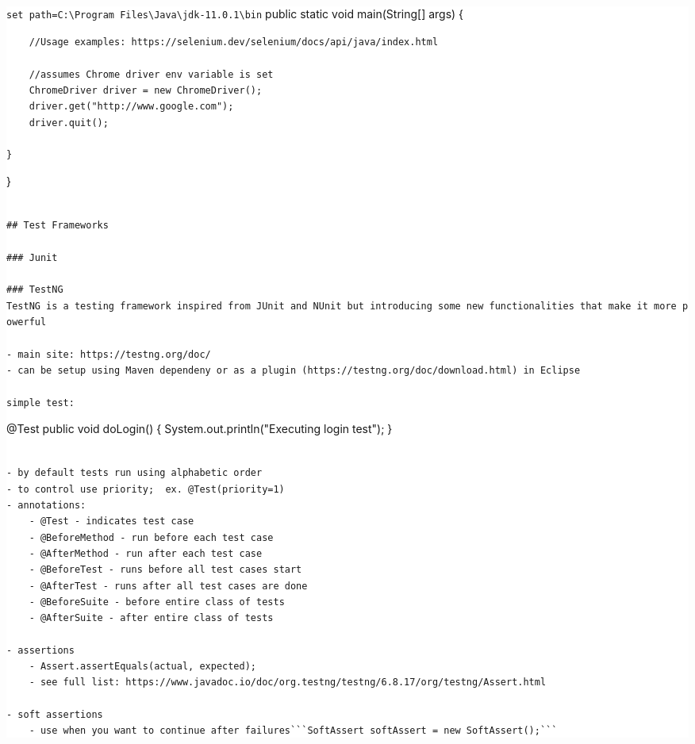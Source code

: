 ```set path=C:\Program Files\Java\jdk-11.0.1\bin```
	public static void main(String[] args) {
		
		//Usage examples: https://selenium.dev/selenium/docs/api/java/index.html
		
		//assumes Chrome driver env variable is set
		ChromeDriver driver = new ChromeDriver();
		driver.get("http://www.google.com");
		driver.quit();
		
	}

}
```

## Test Frameworks

### Junit

### TestNG
TestNG is a testing framework inspired from JUnit and NUnit but introducing some new functionalities that make it more powerful 

- main site: https://testng.org/doc/
- can be setup using Maven dependeny or as a plugin (https://testng.org/doc/download.html) in Eclipse

simple test:
```
   @Test
    public void doLogin() {
	    System.out.println("Executing login test");
	}
```

- by default tests run using alphabetic order
- to control use priority;  ex. @Test(priority=1)
- annotations:
    - @Test - indicates test case
    - @BeforeMethod - run before each test case
    - @AfterMethod - run after each test case
    - @BeforeTest - runs before all test cases start
    - @AfterTest - runs after all test cases are done
    - @BeforeSuite - before entire class of tests
    - @AfterSuite - after entire class of tests
    
- assertions
    - Assert.assertEquals(actual, expected);
    - see full list: https://www.javadoc.io/doc/org.testng/testng/6.8.17/org/testng/Assert.html

- soft assertions
    - use when you want to continue after failures```SoftAssert softAssert = new SoftAssert();```
